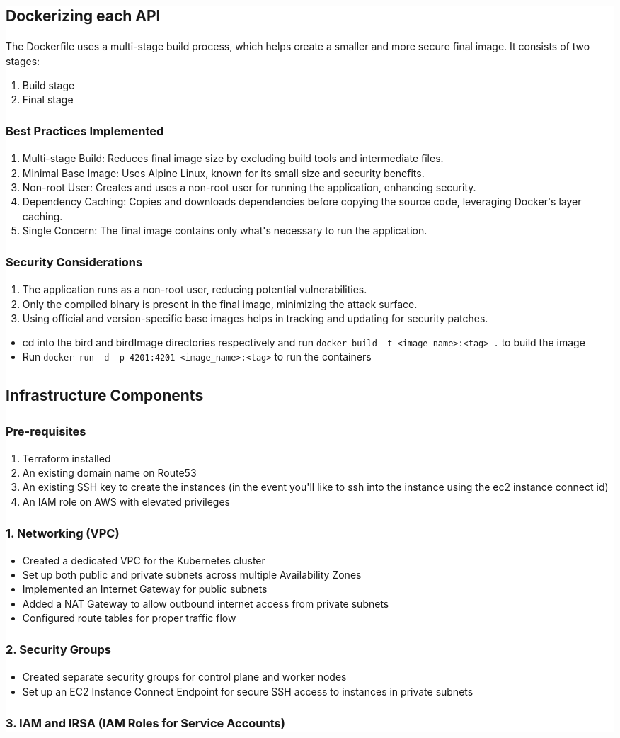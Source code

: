 ## Dockerizing each API
The Dockerfile uses a multi-stage build process, which helps create a smaller and more secure final image. It consists of two stages:

1. Build stage
2. Final stage

### Best Practices Implemented

1. Multi-stage Build: Reduces final image size by excluding build tools and intermediate files.
2. Minimal Base Image: Uses Alpine Linux, known for its small size and security benefits.
3. Non-root User: Creates and uses a non-root user for running the application, enhancing security.
4. Dependency Caching: Copies and downloads dependencies before copying the source code, leveraging Docker's layer caching.
5. Single Concern: The final image contains only what's necessary to run the application.

### Security Considerations

1. The application runs as a non-root user, reducing potential vulnerabilities.
2. Only the compiled binary is present in the final image, minimizing the attack surface.
3. Using official and version-specific base images helps in tracking and updating for security patches.

- cd into the bird and birdImage directories respectively and run `docker build -t <image_name>:<tag> .` to build the image
- Run `docker run -d -p 4201:4201 <image_name>:<tag>` to run the containers

## Infrastructure Components

### Pre-requisites
1. Terraform installed
2. An existing domain name on Route53
3. An existing SSH key to create the instances (in the event you'll like to ssh into the instance using the ec2 instance connect id)
4. An IAM role on AWS with elevated privileges

### 1. Networking (VPC)

- Created a dedicated VPC for the Kubernetes cluster
- Set up both public and private subnets across multiple Availability Zones
- Implemented an Internet Gateway for public subnets
- Added a NAT Gateway to allow outbound internet access from private subnets
- Configured route tables for proper traffic flow

### 2. Security Groups

- Created separate security groups for control plane and worker nodes
- Set up an EC2 Instance Connect Endpoint for secure SSH access to instances in private subnets

### 3. IAM and IRSA (IAM Roles for Service Accounts)
